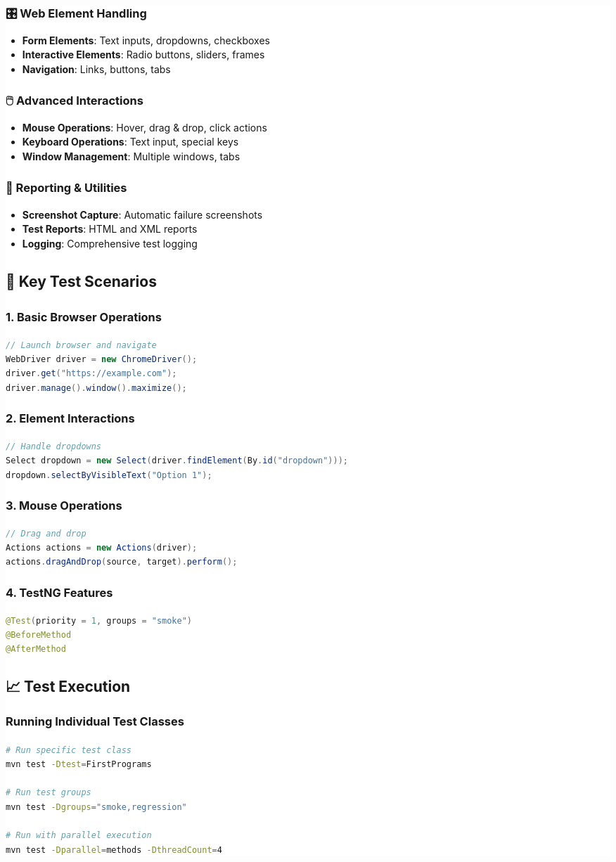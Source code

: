 ### 🎛️ Web Element Handling
- **Form Elements**: Text inputs, dropdowns, checkboxes
- **Interactive Elements**: Radio buttons, sliders, frames
- **Navigation**: Links, buttons, tabs

### 🖱️ Advanced Interactions
- **Mouse Operations**: Hover, drag & drop, click actions
- **Keyboard Operations**: Text input, special keys
- **Window Management**: Multiple windows, tabs

### 📸 Reporting & Utilities
- **Screenshot Capture**: Automatic failure screenshots
- **Test Reports**: HTML and XML reports
- **Logging**: Comprehensive test logging

## 🎯 Key Test Scenarios

### 1. **Basic Browser Operations**
```java
// Launch browser and navigate
WebDriver driver = new ChromeDriver();
driver.get("https://example.com");
driver.manage().window().maximize();
```

### 2. **Element Interactions**
```java
// Handle dropdowns
Select dropdown = new Select(driver.findElement(By.id("dropdown")));
dropdown.selectByVisibleText("Option 1");
```

### 3. **Mouse Operations**
```java
// Drag and drop
Actions actions = new Actions(driver);
actions.dragAndDrop(source, target).perform();
```

### 4. **TestNG Features**
```java
@Test(priority = 1, groups = "smoke")
@BeforeMethod
@AfterMethod
```

## 📈 Test Execution

### Running Individual Test Classes
```bash
# Run specific test class
mvn test -Dtest=FirstPrograms

# Run test groups
mvn test -Dgroups="smoke,regression"

# Run with parallel execution
mvn test -Dparallel=methods -DthreadCount=4
```
